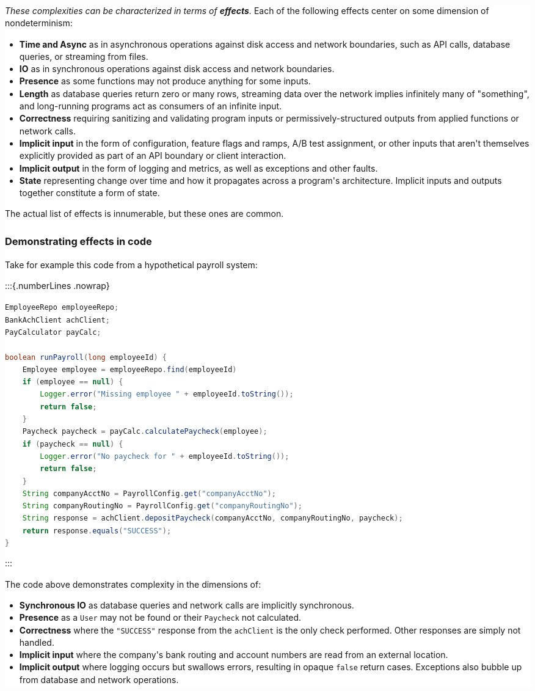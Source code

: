 _These complexities can be characterized in terms of **effects**._ Each of the following effects center on some dimension of nondeterminism:

* **Time and Async** as in asynchronous operations against disk access and network boundaries, such as API calls, database queries, or streaming from files.
* **IO** as in synchronous operations against disk access and network boundaries.
* **Presence** as some functions may not produce anything for some inputs.
* **Length** as database queries return zero or many rows, streaming data over the network implies infinitely many of "something", and long-running programs act as consumers of an infinite input.
* **Correctness** requiring sanitizing and validating program inputs or permissively-structured outputs from applied functions or network calls.
* **Implicit input** in the form of configuration, feature flags and ramps, A/B test assignment, or other inputs that aren't themselves explicitly provided as part of an API boundary or client interaction.
* **Implicit output** in the form of logging and metrics, as well as exceptions and other faults.
* **State** representing change over time and how it propagates across a program's architecture. Implicit inputs and outputs together constitute a form of state.

The actual list of effects is innumerable, but these ones are common.

### Demonstrating effects in code

Take for example this code from a hypothetical payroll system:

:::{.numberLines .nowrap}
```java
EmployeeRepo employeeRepo;
BankAchClient achClient;
PayCalculator payCalc;

boolean runPayroll(long employeeId) {
    Employee employee = employeeRepo.find(employeeId)
    if (employee == null) {
        Logger.error("Missing employee " + employeeId.toString());
        return false;
    }
    Paycheck paycheck = payCalc.calculatePaycheck(employee);
    if (paycheck == null) {
        Logger.error("No paycheck for " + employeeId.toString());
        return false;
    }
    String companyAcctNo = PayrollConfig.get("companyAcctNo");
    String companyRoutingNo = PayrollConfig.get("companyRoutingNo");
    String response = achClient.depositPaycheck(companyAcctNo, companyRoutingNo, paycheck);
    return response.equals("SUCCESS");
}
```
:::

The code above demonstrates complexity in the dimensions of:

* **Synchronous IO** as database queries and network calls are implicitly synchronous.
* **Presence** as a `User` may not be found or their `Paycheck` not calculated.
* **Correctness** where the `"SUCCESS"` response from the `achClient` is the only check performed. Other responses are simply not handled.
* **Implicit input** where the company's bank routing and account numbers are read from an external location.
* **Implicit output** where logging occurs but swallows errors, resulting in opaque `false` return cases. Exceptions also bubble up from database and network operations.
